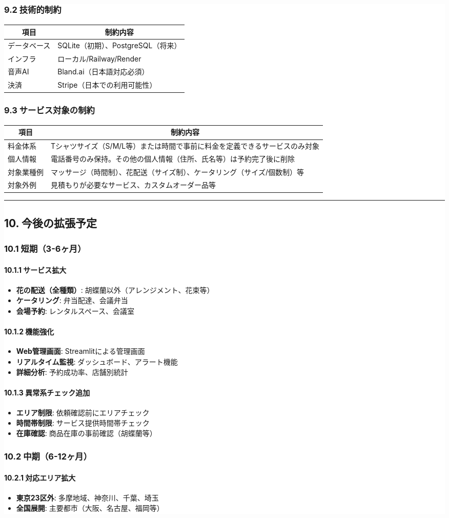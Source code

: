 ### 9.2 技術的制約

| 項目 | 制約内容 |
|------|---------|
| データベース | SQLite（初期）、PostgreSQL（将来） |
| インフラ | ローカル/Railway/Render |
| 音声AI | Bland.ai（日本語対応必須） |
| 決済 | Stripe（日本での利用可能性） |

### 9.3 サービス対象の制約

| 項目 | 制約内容 |
|------|---------|
| 料金体系 | Tシャツサイズ（S/M/L等）または時間で事前に料金を定義できるサービスのみ対象 |
| 個人情報 | 電話番号のみ保持。その他の個人情報（住所、氏名等）は予約完了後に削除 |
| 対象業種例 | マッサージ（時間制）、花配送（サイズ制）、ケータリング（サイズ/個数制）等 |
| 対象外例 | 見積もりが必要なサービス、カスタムオーダー品等 |

---

## 10. 今後の拡張予定

### 10.1 短期（3-6ヶ月）

#### 10.1.1 サービス拡大
- **花の配送（全種類）**: 胡蝶蘭以外（アレンジメント、花束等）
- **ケータリング**: 弁当配達、会議弁当
- **会場予約**: レンタルスペース、会議室

#### 10.1.2 機能強化
- **Web管理画面**: Streamlitによる管理画面
- **リアルタイム監視**: ダッシュボード、アラート機能
- **詳細分析**: 予約成功率、店舗別統計

#### 10.1.3 異常系チェック追加
- **エリア制限**: 依頼確認前にエリアチェック
- **時間帯制限**: サービス提供時間帯チェック
- **在庫確認**: 商品在庫の事前確認（胡蝶蘭等）

### 10.2 中期（6-12ヶ月）

#### 10.2.1 対応エリア拡大
- **東京23区外**: 多摩地域、神奈川、千葉、埼玉
- **全国展開**: 主要都市（大阪、名古屋、福岡等）
